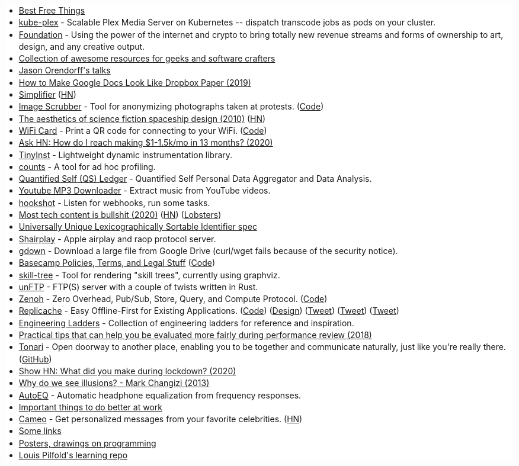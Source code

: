 - [Best Free Things](https://github.com/PullJosh/best-free-things)
- [kube-plex](https://github.com/munnerz/kube-plex) - Scalable Plex Media Server on Kubernetes -- dispatch transcode jobs as pods on your cluster.
- [Foundation](https://withfoundation.com/) - Using the power of the internet and crypto to bring totally new revenue streams and forms of ownership to art, design, and any creative output.
- [Collection of awesome resources for geeks and software crafters](https://github.com/MorganGeek/bookmarks)
- [Jason Orendorff's talks](https://github.com/jorendorff/talks)
- [How to Make Google Docs Look Like Dropbox Paper (2019)](https://medium.com/s/story/how-to-make-google-docs-look-like-dropbox-paper-787dff91fd2f)
- [Simplifier](https://simplifier.neocities.org/) ([HN](https://news.ycombinator.com/item?id=23351488))
- [Image Scrubber](https://everestpipkin.github.io/image-scrubber/) - Tool for anonymizing photographs taken at protests. ([Code](https://github.com/everestpipkin/image-scrubber))
- [The aesthetics of science fiction spaceship design (2010)](https://uwspace.uwaterloo.ca/handle/10012/4935) ([HN](https://news.ycombinator.com/item?id=23379831))
- [WiFi Card](https://wifi.dev.bdw.to/) - Print a QR code for connecting to your WiFi. ([Code](https://github.com/bndw/wifi-card))
- [Ask HN: How do I reach making \$1-1.5k/mo in 13 months? (2020)](https://news.ycombinator.com/item?id=23427689)
- [TinyInst](https://github.com/googleprojectzero/TinyInst) - Lightweight dynamic instrumentation library.
- [counts](https://github.com/nnethercote/counts) - A tool for ad hoc profiling.
- [Quantified Self (QS) Ledger](https://github.com/markwk/qs_ledger) - Quantified Self Personal Data Aggregator and Data Analysis.
- [Youtube MP3 Downloader](https://github.com/ytb2mp3/youtube-mp3-downloader) - Extract music from YouTube videos.
- [hookshot](https://github.com/brianloveswords/hookshot) - Listen for webhooks, run some tasks.
- [Most tech content is bullshit (2020)](https://www.aleksandra.codes/tech-content-consumer) ([HN](https://news.ycombinator.com/item?id=23448489)) ([Lobsters](https://lobste.rs/s/ykpwro/most_tech_content_is_bullshit))
- [Universally Unique Lexicographically Sortable Identifier spec](https://github.com/ulid/spec)
- [Shairplay](https://github.com/juhovh/shairplay) - Apple airplay and raop protocol server.
- [gdown](https://github.com/wkentaro/gdown) - Download a large file from Google Drive (curl/wget fails because of the security notice).
- [Basecamp Policies, Terms, and Legal Stuff](https://basecamp.com/about/policies) ([Code](https://github.com/basecamp/policies))
- [skill-tree](https://github.com/nikomatsakis/skill-tree) - Tool for rendering "skill trees", currently using graphviz.
- [unFTP](https://github.com/bolcom/unFTP) - FTP(S) server with a couple of twists written in Rust.
- [Zenoh](http://zenoh.io/) - Zero Overhead, Pub/Sub, Store, Query, and Compute Protocol. ([Code](https://github.com/eclipse-zenoh/zenoh))
- [Replicache](https://replicache.dev/) - Easy Offline-First for Existing Applications. ([Code](https://github.com/rocicorp/replicache)) ([Design](https://github.com/rocicorp/replicache/blob/master/design.md)) ([Tweet](https://twitter.com/replicache/status/1359690468892626944)) ([Tweet](https://twitter.com/dpeeky/status/1451701841847222273)) ([Tweet](https://twitter.com/aboodman/status/1410441402366922762))
- [Engineering Ladders](https://github.com/bmoeskau/engineering-ladders) - Collection of engineering ladders for reference and inspiration.
- [Practical tips that can help you be evaluated more fairly during performance review (2018)](https://twitter.com/mekkaokereke/status/1027552459873378304)
- [Tonari](https://tonari.no/) - Open doorway to another place, enabling you to be together and communicate naturally, just like you're really there. ([GitHub](https://github.com/tonarino))
- [Show HN: What did you make during lockdown? (2020)](https://news.ycombinator.com/item?id=23592788)
- [Why do we see illusions? - Mark Changizi (2013)](https://www.youtube.com/watch?v=1xcvWSeZPbw)
- [AutoEQ](https://github.com/jaakkopasanen/AutoEq) - Automatic headphone equalization from frequency responses.
- [Important things to do better at work](https://twitter.com/_dte/status/1274806242712616962)
- [Cameo](https://www.cameo.com/) - Get personalized messages from your favorite celebrities. ([HN](https://news.ycombinator.com/item?id=23603679))
- [Some links](https://travmaturg.github.io/links/misc.html)
- [Posters, drawings on programming](https://github.com/corkami/pics)
- [Louis Pilfold's learning repo](https://github.com/lpil/learning)